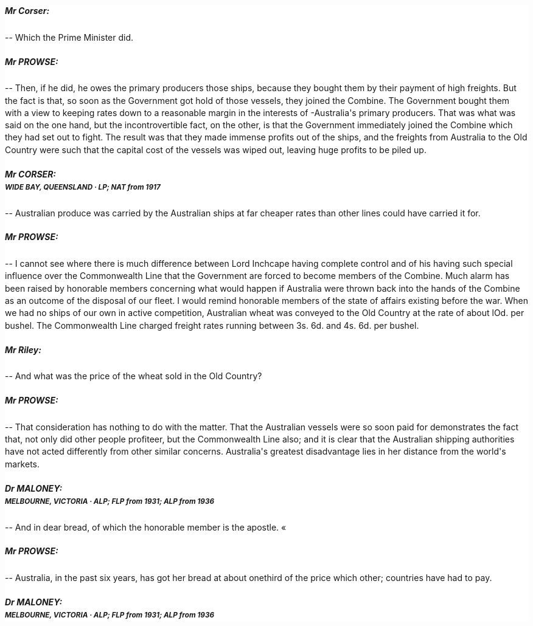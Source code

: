 ##### Mr Corser:

-- Which the Prime Minister did. 

##### Mr PROWSE:

-- Then, if he did, he owes the primary producers those ships, because they bought them by their payment of high freights. But the fact is that, so soon as the Government got hold of those vessels, they joined the Combine. The Government bought them with a view to keeping rates down to a reasonable margin in the interests of -Australia's primary producers. That was what was said on the one hand, but the incontrovertible fact, on the other, is that the Government immediately joined the Combine which they had set out to fight. The result was that they made immense profits out of the ships, and the freights from Australia to the Old Country were such that the capital cost of the vessels was wiped out, leaving huge profits to be piled up. 

##### Mr CORSER:<br><small class="text-muted">WIDE BAY, QUEENSLAND &middot; LP; NAT from 1917</small>

-- Australian produce was carried by the Australian ships at far cheaper rates than other lines could have carried it for. 

##### Mr PROWSE:

-- I cannot see where there is much difference between Lord Inchcape having complete control and of his having such special influence over the Commonwealth Line that the Government are forced to become members of the Combine. Much alarm has been raised by honorable members concerning what would happen if Australia were  thrown back into the hands of the Combine as an outcome of the disposal of our fleet. I would remind honorable members of the state of affairs existing before the war. When we had no ships of our own in active competition, Australian wheat was conveyed to the Old Country at the rate of about lOd. per bushel. The Commonwealth Line charged freight rates running between 3s. 6d. and 4s. 6d. per bushel. 

##### Mr Riley:

-- And what was the price of the wheat sold in the Old Country? 

##### Mr PROWSE:

-- That consideration has nothing to do with the matter. That the Australian vessels were so soon paid for demonstrates the fact that, not only did other people profiteer, but the Commonwealth Line also; and it is clear that the Australian shipping authorities have not acted differently from other similar concerns. Australia's greatest disadvantage lies in her distance from the world's markets. 

##### Dr MALONEY:<br><small class="text-muted">MELBOURNE, VICTORIA &middot; ALP; FLP from 1931; ALP from 1936</small>

-- And in dear bread, of which the honorable member is the apostle. « 

##### Mr PROWSE:

-- Australia, in the past six years, has got her bread at about onethird of the price which other; countries have had to pay. 

##### Dr MALONEY:<br><small class="text-muted">MELBOURNE, VICTORIA &middot; ALP; FLP from 1931; ALP from 1936</small>
